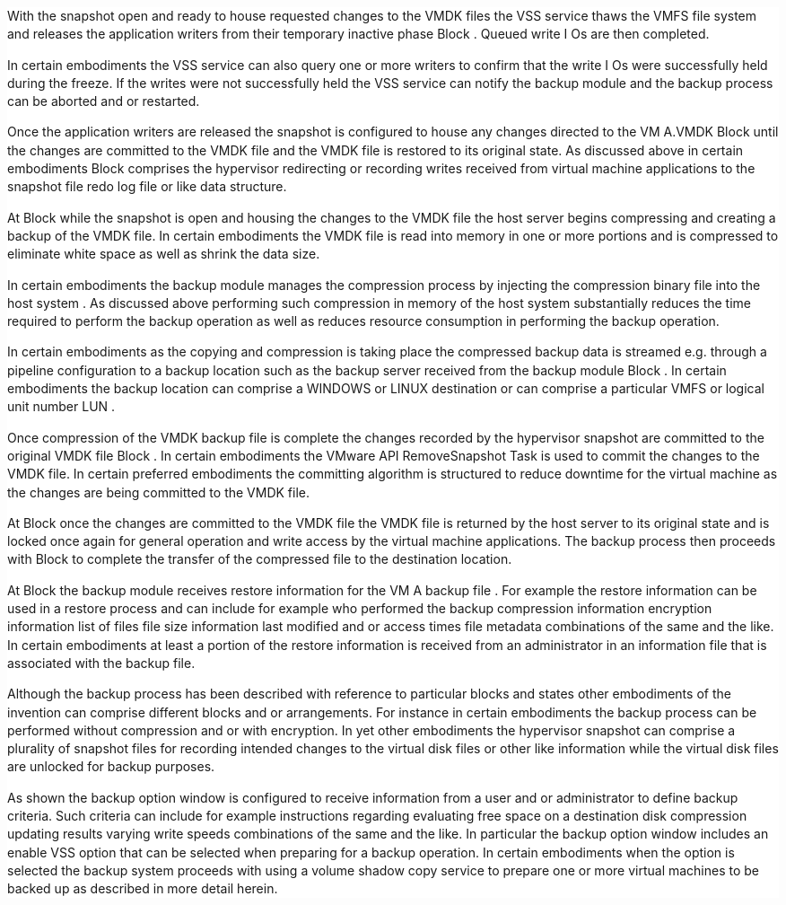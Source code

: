 With the snapshot open and ready to house requested changes to the VMDK files the VSS service thaws the VMFS file system and releases the application writers from their temporary inactive phase Block . Queued write I Os are then completed.

In certain embodiments the VSS service can also query one or more writers to confirm that the write I Os were successfully held during the freeze. If the writes were not successfully held the VSS service can notify the backup module and the backup process can be aborted and or restarted.

Once the application writers are released the snapshot is configured to house any changes directed to the VM A.VMDK Block until the changes are committed to the VMDK file and the VMDK file is restored to its original state. As discussed above in certain embodiments Block comprises the hypervisor redirecting or recording writes received from virtual machine applications to the snapshot file redo log file or like data structure.

At Block while the snapshot is open and housing the changes to the VMDK file the host server begins compressing and creating a backup of the VMDK file. In certain embodiments the VMDK file is read into memory in one or more portions and is compressed to eliminate white space as well as shrink the data size.

In certain embodiments the backup module manages the compression process by injecting the compression binary file into the host system . As discussed above performing such compression in memory of the host system substantially reduces the time required to perform the backup operation as well as reduces resource consumption in performing the backup operation.

In certain embodiments as the copying and compression is taking place the compressed backup data is streamed e.g. through a pipeline configuration to a backup location such as the backup server received from the backup module Block . In certain embodiments the backup location can comprise a WINDOWS or LINUX destination or can comprise a particular VMFS or logical unit number LUN .

Once compression of the VMDK backup file is complete the changes recorded by the hypervisor snapshot are committed to the original VMDK file Block . In certain embodiments the VMware API RemoveSnapshot Task is used to commit the changes to the VMDK file. In certain preferred embodiments the committing algorithm is structured to reduce downtime for the virtual machine as the changes are being committed to the VMDK file.

At Block once the changes are committed to the VMDK file the VMDK file is returned by the host server to its original state and is locked once again for general operation and write access by the virtual machine applications. The backup process then proceeds with Block to complete the transfer of the compressed file to the destination location.

At Block the backup module receives restore information for the VM A backup file . For example the restore information can be used in a restore process and can include for example who performed the backup compression information encryption information list of files file size information last modified and or access times file metadata combinations of the same and the like. In certain embodiments at least a portion of the restore information is received from an administrator in an information file that is associated with the backup file.

Although the backup process has been described with reference to particular blocks and states other embodiments of the invention can comprise different blocks and or arrangements. For instance in certain embodiments the backup process can be performed without compression and or with encryption. In yet other embodiments the hypervisor snapshot can comprise a plurality of snapshot files for recording intended changes to the virtual disk files or other like information while the virtual disk files are unlocked for backup purposes.

As shown the backup option window is configured to receive information from a user and or administrator to define backup criteria. Such criteria can include for example instructions regarding evaluating free space on a destination disk compression updating results varying write speeds combinations of the same and the like. In particular the backup option window includes an enable VSS option that can be selected when preparing for a backup operation. In certain embodiments when the option is selected the backup system proceeds with using a volume shadow copy service to prepare one or more virtual machines to be backed up as described in more detail herein.
